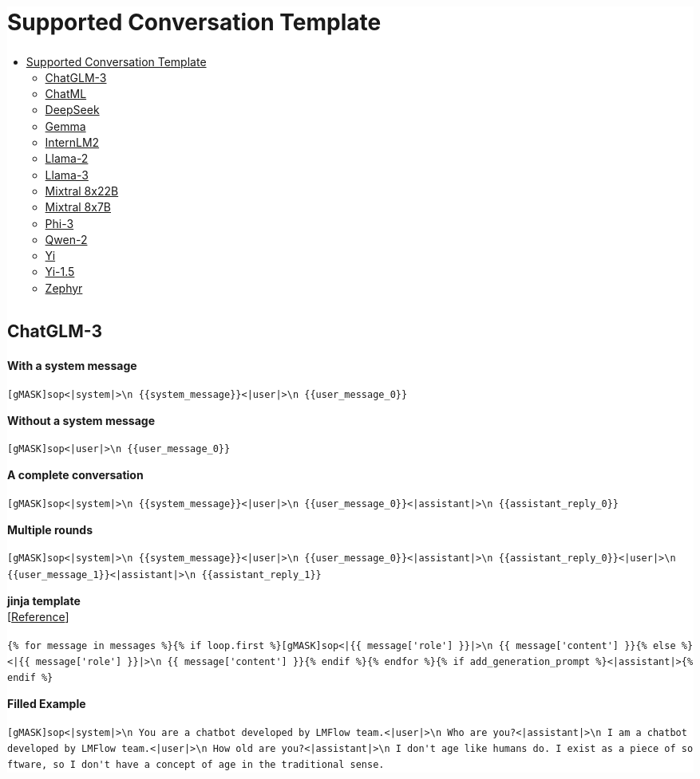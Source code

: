 # Supported Conversation Template

- [Supported Conversation Template](#supported-conversation-template)
  - [ChatGLM-3](#chatglm-3)
  - [ChatML](#chatml)
  - [DeepSeek](#deepseek)
  - [Gemma](#gemma)
  - [InternLM2](#internlm2)
  - [Llama-2](#llama-2)
  - [Llama-3](#llama-3)
  - [Mixtral 8x22B](#mixtral-8x22b)
  - [Mixtral 8x7B](#mixtral-8x7b)
  - [Phi-3](#phi-3)
  - [Qwen-2](#qwen-2)
  - [Yi](#yi)
  - [Yi-1.5](#yi-15)
  - [Zephyr](#zephyr)


## ChatGLM-3
**With a system message**
```
[gMASK]sop<|system|>\n {{system_message}}<|user|>\n {{user_message_0}}
```

**Without a system message**
```
[gMASK]sop<|user|>\n {{user_message_0}}
```

**A complete conversation**
```
[gMASK]sop<|system|>\n {{system_message}}<|user|>\n {{user_message_0}}<|assistant|>\n {{assistant_reply_0}}
```

**Multiple rounds**
```
[gMASK]sop<|system|>\n {{system_message}}<|user|>\n {{user_message_0}}<|assistant|>\n {{assistant_reply_0}}<|user|>\n {{user_message_1}}<|assistant|>\n {{assistant_reply_1}}
```

**jinja template**  
[[Reference](https://huggingface.co/THUDM/chatglm3-6b/blob/103caa40027ebfd8450289ca2f278eac4ff26405/tokenizer_config.json#L42)]
```
{% for message in messages %}{% if loop.first %}[gMASK]sop<|{{ message['role'] }}|>\n {{ message['content'] }}{% else %}<|{{ message['role'] }}|>\n {{ message['content'] }}{% endif %}{% endfor %}{% if add_generation_prompt %}<|assistant|>{% endif %}
```

**Filled Example**
```
[gMASK]sop<|system|>\n You are a chatbot developed by LMFlow team.<|user|>\n Who are you?<|assistant|>\n I am a chatbot developed by LMFlow team.<|user|>\n How old are you?<|assistant|>\n I don't age like humans do. I exist as a piece of software, so I don't have a concept of age in the traditional sense.
```

